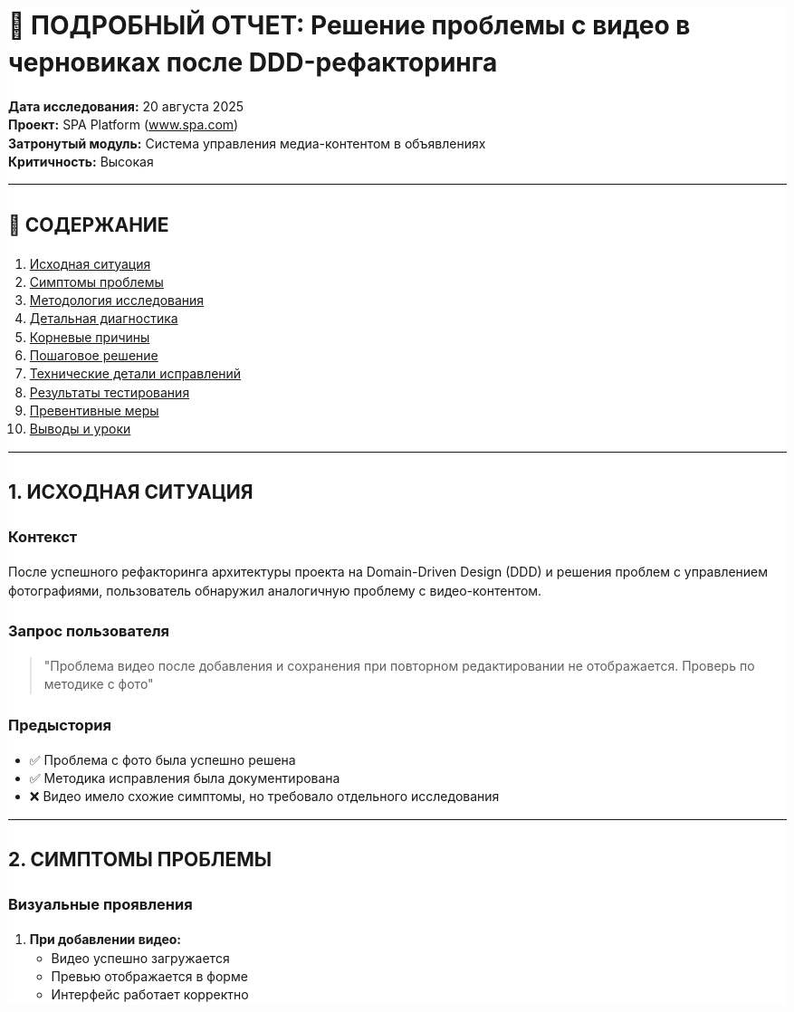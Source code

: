 # 🎥 ПОДРОБНЫЙ ОТЧЕТ: Решение проблемы с видео в черновиках после DDD-рефакторинга

**Дата исследования:** 20 августа 2025  
**Проект:** SPA Platform (www.spa.com)  
**Затронутый модуль:** Система управления медиа-контентом в объявлениях  
**Критичность:** Высокая  

---

## 📑 СОДЕРЖАНИЕ

1. [Исходная ситуация](#1-исходная-ситуация)
2. [Симптомы проблемы](#2-симптомы-проблемы)
3. [Методология исследования](#3-методология-исследования)
4. [Детальная диагностика](#4-детальная-диагностика)
5. [Корневые причины](#5-корневые-причины)
6. [Пошаговое решение](#6-пошаговое-решение)
7. [Технические детали исправлений](#7-технические-детали-исправлений)
8. [Результаты тестирования](#8-результаты-тестирования)
9. [Превентивные меры](#9-превентивные-меры)
10. [Выводы и уроки](#10-выводы-и-уроки)

---

## 1. ИСХОДНАЯ СИТУАЦИЯ

### Контекст
После успешного рефакторинга архитектуры проекта на Domain-Driven Design (DDD) и решения проблем с управлением фотографиями, пользователь обнаружил аналогичную проблему с видео-контентом.

### Запрос пользователя
> "Проблема видео после добавления и сохранения при повторном редактировании не отображается. Проверь по методике с фото"

### Предыстория
- ✅ Проблема с фото была успешно решена
- ✅ Методика исправления была документирована
- ❌ Видео имело схожие симптомы, но требовало отдельного исследования

---

## 2. СИМПТОМЫ ПРОБЛЕМЫ

### Визуальные проявления
1. **При добавлении видео:**
   - Видео успешно загружается
   - Превью отображается в форме
   - Интерфейс работает корректно
